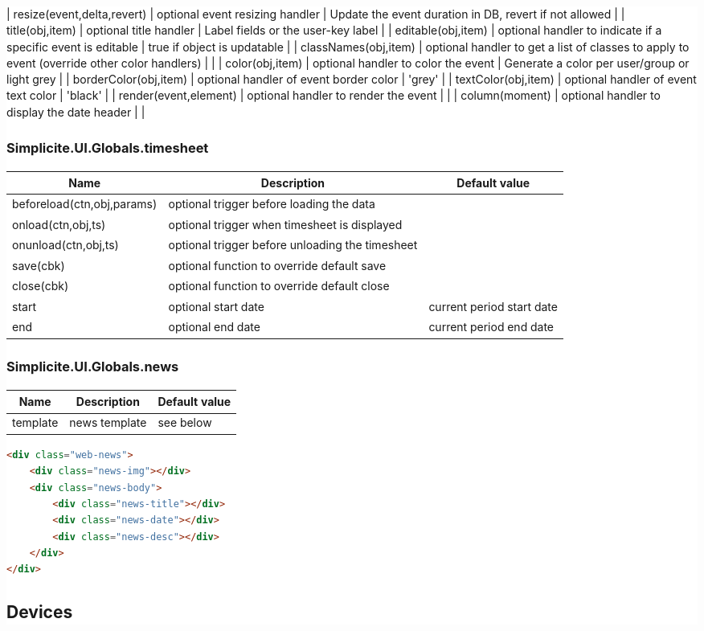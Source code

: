 | resize\(event,delta,revert\) | optional event resizing handler                                         | Update the event duration in DB, revert if not allowed |
| title\(obj,item\)            | optional title handler                                                  | Label fields or the user-key label                     |
| editable\(obj,item\)         | optional handler to indicate if a specific event is editable            | true if object is updatable                   |
| classNames\(obj,item\)       | optional handler to get a list of classes to apply to event (override other color handlers) |                           |
| color\(obj,item\)            | optional handler to color the event                                     | Generate a color per user/group or light grey |
| borderColor\(obj,item\)      | optional handler of event border color                                  | 'grey'                                        |
| textColor\(obj,item\)        | optional handler of event text color                                    | 'black'                                       |
| render\(event,element\)      | optional handler to render the event                                    |                                               |
| column\(moment\)             | optional handler to display the date header                             |                                               |

### Simplicite.UI.Globals.timesheet

| Name                         | Description                                                             | Default value                              |
|------------------------------|-------------------------------------------------------------------------|--------------------------------------------|
| beforeload\(ctn,obj,params\) | optional trigger before loading the data                                |                                            |
| onload\(ctn,obj,ts\)         | optional trigger when timesheet is displayed                            |                                            |
| onunload\(ctn,obj,ts\)       | optional trigger before unloading the timesheet                         |                                            |
| save\(cbk\)                  | optional function to override default save                              |                                            |
| close\(cbk\)                 | optional function to override default close                             |                                            |
| start                        | optional start date                                                     | current period start date                  |
| end                          | optional end date                                                       | current period end date                    |

### Simplicite.UI.Globals.news

| Name                         | Description                                                             | Default value                              |
|------------------------------|-------------------------------------------------------------------------|--------------------------------------------|
| template                     | news template                                                           | see below                                  |

```html
<div class="web-news">
	<div class="news-img"></div>
	<div class="news-body">
		<div class="news-title"></div>
		<div class="news-date"></div>
		<div class="news-desc"></div>
	</div>
</div>
```

Devices
-------

